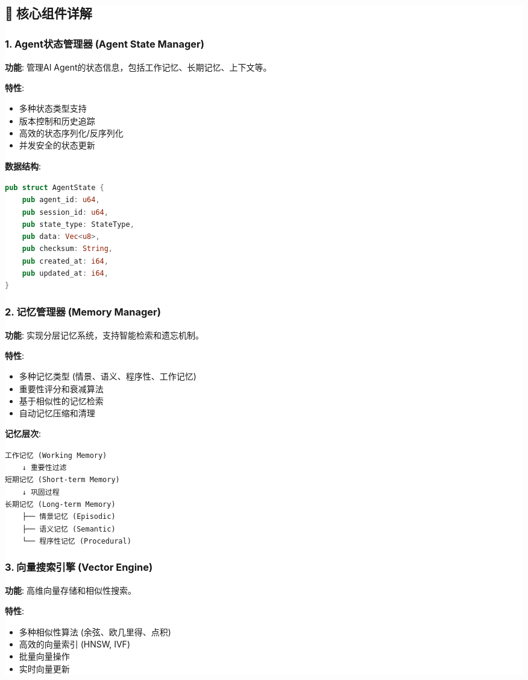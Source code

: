## 🔧 核心组件详解

### 1. Agent状态管理器 (Agent State Manager)

**功能**: 管理AI Agent的状态信息，包括工作记忆、长期记忆、上下文等。

**特性**:
- 多种状态类型支持
- 版本控制和历史追踪
- 高效的状态序列化/反序列化
- 并发安全的状态更新

**数据结构**:
```rust
pub struct AgentState {
    pub agent_id: u64,
    pub session_id: u64,
    pub state_type: StateType,
    pub data: Vec<u8>,
    pub checksum: String,
    pub created_at: i64,
    pub updated_at: i64,
}
```

### 2. 记忆管理器 (Memory Manager)

**功能**: 实现分层记忆系统，支持智能检索和遗忘机制。

**特性**:
- 多种记忆类型 (情景、语义、程序性、工作记忆)
- 重要性评分和衰减算法
- 基于相似性的记忆检索
- 自动记忆压缩和清理

**记忆层次**:
```
工作记忆 (Working Memory)
    ↓ 重要性过滤
短期记忆 (Short-term Memory)
    ↓ 巩固过程
长期记忆 (Long-term Memory)
    ├── 情景记忆 (Episodic)
    ├── 语义记忆 (Semantic)
    └── 程序性记忆 (Procedural)
```

### 3. 向量搜索引擎 (Vector Engine)

**功能**: 高维向量存储和相似性搜索。

**特性**:
- 多种相似性算法 (余弦、欧几里得、点积)
- 高效的向量索引 (HNSW, IVF)
- 批量向量操作
- 实时向量更新
